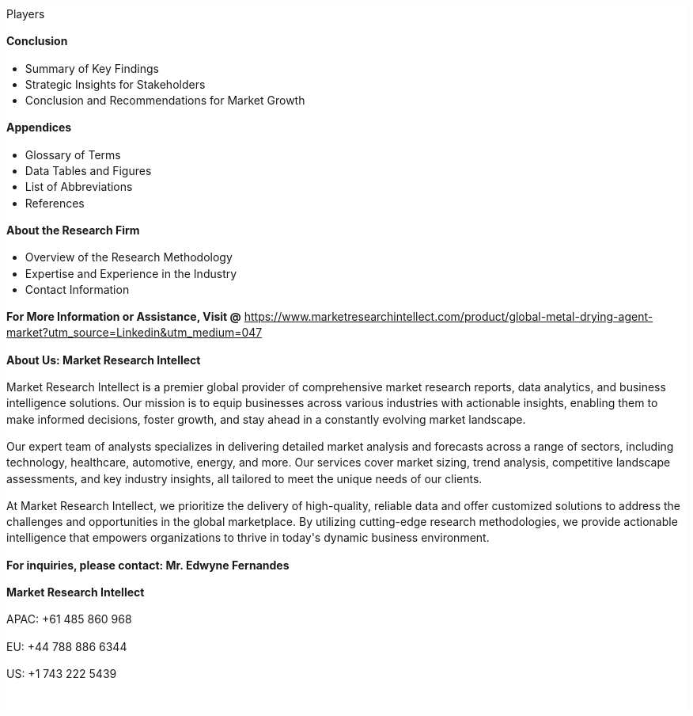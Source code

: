 Players</li></ul><p><strong>Conclusion</strong></p><ul><li>Summary of Key Findings</li><li>Strategic Insights for Stakeholders</li><li>Conclusion and Recommendations for Market Growth</li></ul><p><strong>Appendices</strong></p><ul><li>Glossary of Terms</li><li>Data Tables and Figures</li><li>List of Abbreviations</li><li>References</li></ul><p><strong>About the Research Firm</strong></p><ul><li>Overview of the Research Methodology</li><li>Expertise and Experience in the Industry</li><li>Contact Information</li></ul></div><div class="article-main__content" data-test-id="publishing-text-block"><p><span class="font-[700]"><strong>For More Information or Assistance, Visit @</strong>&nbsp;<a href="https://www.marketresearchintellect.com/product/global-metal-drying-agent-market?utm_source=Linkedin&utm_medium=047">https://www.marketresearchintellect.com/product/global-metal-drying-agent-market?utm_source=Linkedin&utm_medium=047</a></span></p><p><strong>About Us: Market Research Intellect</strong></p><p>Market Research Intellect is a premier global provider of comprehensive market research reports, data analytics, and business intelligence solutions. Our mission is to equip businesses across various industries with actionable insights, enabling them to make informed decisions, foster growth, and stay ahead in a constantly evolving market landscape.</p><p>Our expert team of analysts specializes in delivering detailed market analysis and forecasts across a range of sectors, including technology, healthcare, automotive, energy, and more. Our services cover market sizing, trend analysis, competitive landscape assessments, and key industry insights, all tailored to meet the unique needs of our clients.</p><p>At Market Research Intellect, we prioritize the delivery of high-quality, reliable data and offer customized solutions to address the challenges and opportunities in the global marketplace. By utilizing cutting-edge research methodologies, we provide actionable intelligence that empowers organizations to thrive in today's dynamic business environment.</p><p><strong>For inquiries, please contact: Mr. Edwyne Fernandes</strong></p><p><strong>Market Research Intellect</strong></p><p>APAC: +61 485 860 968</p><p>EU: +44 788 886 6344</p><p>US: +1 743 222 5439</p></div><div class="article-main__content" data-test-id="publishing-text-block">&nbsp;</div>

